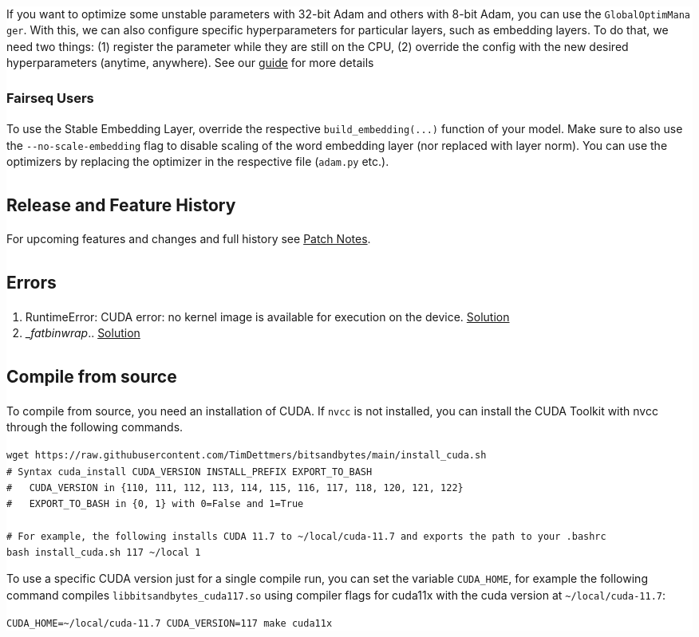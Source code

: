 If you want to optimize some unstable parameters with 32-bit Adam and others with 8-bit Adam, you can use the `GlobalOptimManager`. With this, we can also configure specific hyperparameters for particular layers, such as embedding layers. To do that, we need two things: (1) register the parameter while they are still on the CPU, (2) override the config with the new desired hyperparameters (anytime, anywhere). See our [guide](https://github.com/TimDettmers/bitsandbytes/blob/main/howto_config_override.md) for more details

### [](https://github.com/TimDettmers/bitsandbytes#fairseq-users)Fairseq Users

To use the Stable Embedding Layer, override the respective `build_embedding(...)` function of your model. Make sure to also use the `--no-scale-embedding` flag to disable scaling of the word embedding layer (nor replaced with layer norm). You can use the optimizers by replacing the optimizer in the respective file (`adam.py` etc.).

## [](https://github.com/TimDettmers/bitsandbytes#release-and-feature-history)Release and Feature History

For upcoming features and changes and full history see [Patch Notes](https://github.com/TimDettmers/bitsandbytes/blob/main/CHANGELOG.md).

## [](https://github.com/TimDettmers/bitsandbytes#errors)Errors

1. RuntimeError: CUDA error: no kernel image is available for execution on the device. [Solution](https://github.com/TimDettmers/bitsandbytes/blob/main/errors_and_solutions.md#No-kernel-image-available)
2. __fatbinwrap_.. [Solution](https://github.com/TimDettmers/bitsandbytes/blob/main/errors_and_solutions.md#fatbinwrap_)

## [](https://github.com/TimDettmers/bitsandbytes#compile-from-source)Compile from source

To compile from source, you need an installation of CUDA. If `nvcc` is not installed, you can install the CUDA Toolkit with nvcc through the following commands.

```shell
wget https://raw.githubusercontent.com/TimDettmers/bitsandbytes/main/install_cuda.sh
# Syntax cuda_install CUDA_VERSION INSTALL_PREFIX EXPORT_TO_BASH
#   CUDA_VERSION in {110, 111, 112, 113, 114, 115, 116, 117, 118, 120, 121, 122}
#   EXPORT_TO_BASH in {0, 1} with 0=False and 1=True 

# For example, the following installs CUDA 11.7 to ~/local/cuda-11.7 and exports the path to your .bashrc
bash install_cuda.sh 117 ~/local 1 
```

To use a specific CUDA version just for a single compile run, you can set the variable `CUDA_HOME`, for example the following command compiles `libbitsandbytes_cuda117.so` using compiler flags for cuda11x with the cuda version at `~/local/cuda-11.7`:

`CUDA_HOME=~/local/cuda-11.7 CUDA_VERSION=117 make cuda11x`
